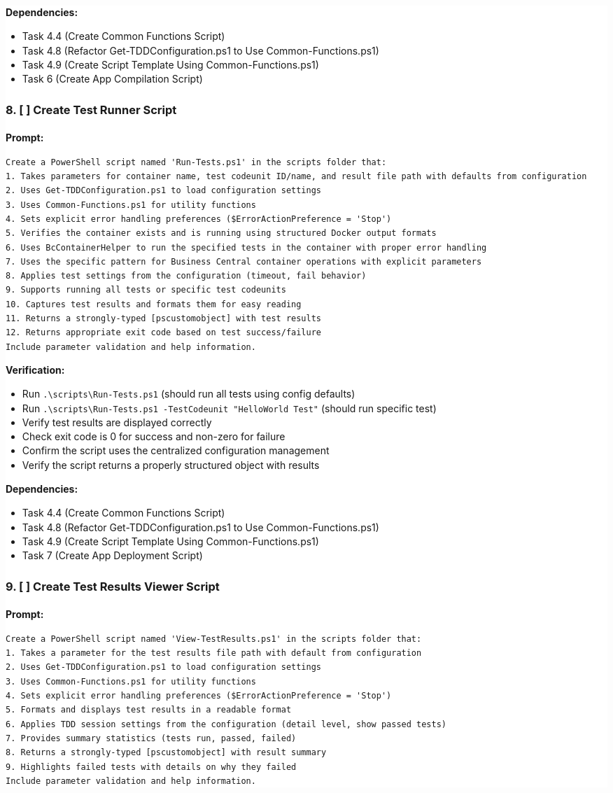 **Dependencies:**
- Task 4.4 (Create Common Functions Script)
- Task 4.8 (Refactor Get-TDDConfiguration.ps1 to Use Common-Functions.ps1)
- Task 4.9 (Create Script Template Using Common-Functions.ps1)
- Task 6 (Create App Compilation Script)

### 8. [ ] Create Test Runner Script

**Prompt:**
```
Create a PowerShell script named 'Run-Tests.ps1' in the scripts folder that:
1. Takes parameters for container name, test codeunit ID/name, and result file path with defaults from configuration
2. Uses Get-TDDConfiguration.ps1 to load configuration settings
3. Uses Common-Functions.ps1 for utility functions
4. Sets explicit error handling preferences ($ErrorActionPreference = 'Stop')
5. Verifies the container exists and is running using structured Docker output formats
6. Uses BcContainerHelper to run the specified tests in the container with proper error handling
7. Uses the specific pattern for Business Central container operations with explicit parameters
8. Applies test settings from the configuration (timeout, fail behavior)
9. Supports running all tests or specific test codeunits
10. Captures test results and formats them for easy reading
11. Returns a strongly-typed [pscustomobject] with test results
12. Returns appropriate exit code based on test success/failure
Include parameter validation and help information.
```

**Verification:**
- Run `.\scripts\Run-Tests.ps1` (should run all tests using config defaults)
- Run `.\scripts\Run-Tests.ps1 -TestCodeunit "HelloWorld Test"` (should run specific test)
- Verify test results are displayed correctly
- Check exit code is 0 for success and non-zero for failure
- Confirm the script uses the centralized configuration management
- Verify the script returns a properly structured object with results

**Dependencies:**
- Task 4.4 (Create Common Functions Script)
- Task 4.8 (Refactor Get-TDDConfiguration.ps1 to Use Common-Functions.ps1)
- Task 4.9 (Create Script Template Using Common-Functions.ps1)
- Task 7 (Create App Deployment Script)

### 9. [ ] Create Test Results Viewer Script

**Prompt:**
```
Create a PowerShell script named 'View-TestResults.ps1' in the scripts folder that:
1. Takes a parameter for the test results file path with default from configuration
2. Uses Get-TDDConfiguration.ps1 to load configuration settings
3. Uses Common-Functions.ps1 for utility functions
4. Sets explicit error handling preferences ($ErrorActionPreference = 'Stop')
5. Formats and displays test results in a readable format
6. Applies TDD session settings from the configuration (detail level, show passed tests)
7. Provides summary statistics (tests run, passed, failed)
8. Returns a strongly-typed [pscustomobject] with result summary
9. Highlights failed tests with details on why they failed
Include parameter validation and help information.
```
